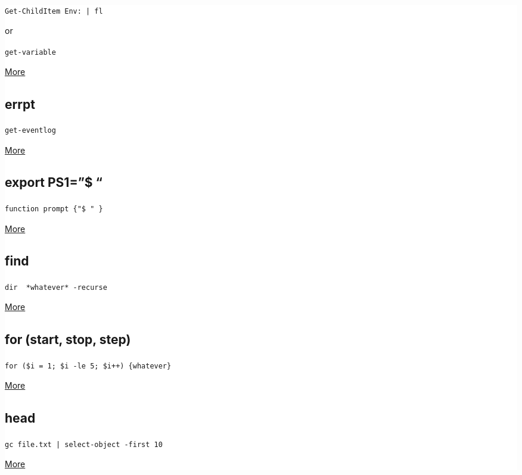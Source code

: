 ````
Get-ChildItem Env: | fl 
````
or
````
get-variable 
````

[More](https://www.penflip.com/powershellorg/a-unix-persons-guide-to-powershell/blob/master/commands-detail-e.txt) 

## errpt 

````
get-eventlog 
````

[More](https://www.penflip.com/powershellorg/a-unix-persons-guide-to-powershell/blob/master/commands-detail-e.txt) 

## export PS1=”$ “ 

````
function prompt {"$ " } 
````

[More](https://www.penflip.com/powershellorg/a-unix-persons-guide-to-powershell/blob/master/commands-detail-e.txt) 

## find 

````
dir  *whatever* -recurse 
````

[More](https://www.penflip.com/powershellorg/a-unix-persons-guide-to-powershell/blob/master/commands-detail-f.txt) 

## for (start, stop, step) 

````
for ($i = 1; $i -le 5; $i++) {whatever} 
````

[More](https://www.penflip.com/powershellorg/a-unix-persons-guide-to-powershell/blob/master/commands-detail-f.txt) 

## head 

````
gc file.txt | select-object -first 10 
````

[More](https://www.penflip.com/powershellorg/a-unix-persons-guide-to-powershell/blob/master/commands-detail-h.txt) 
